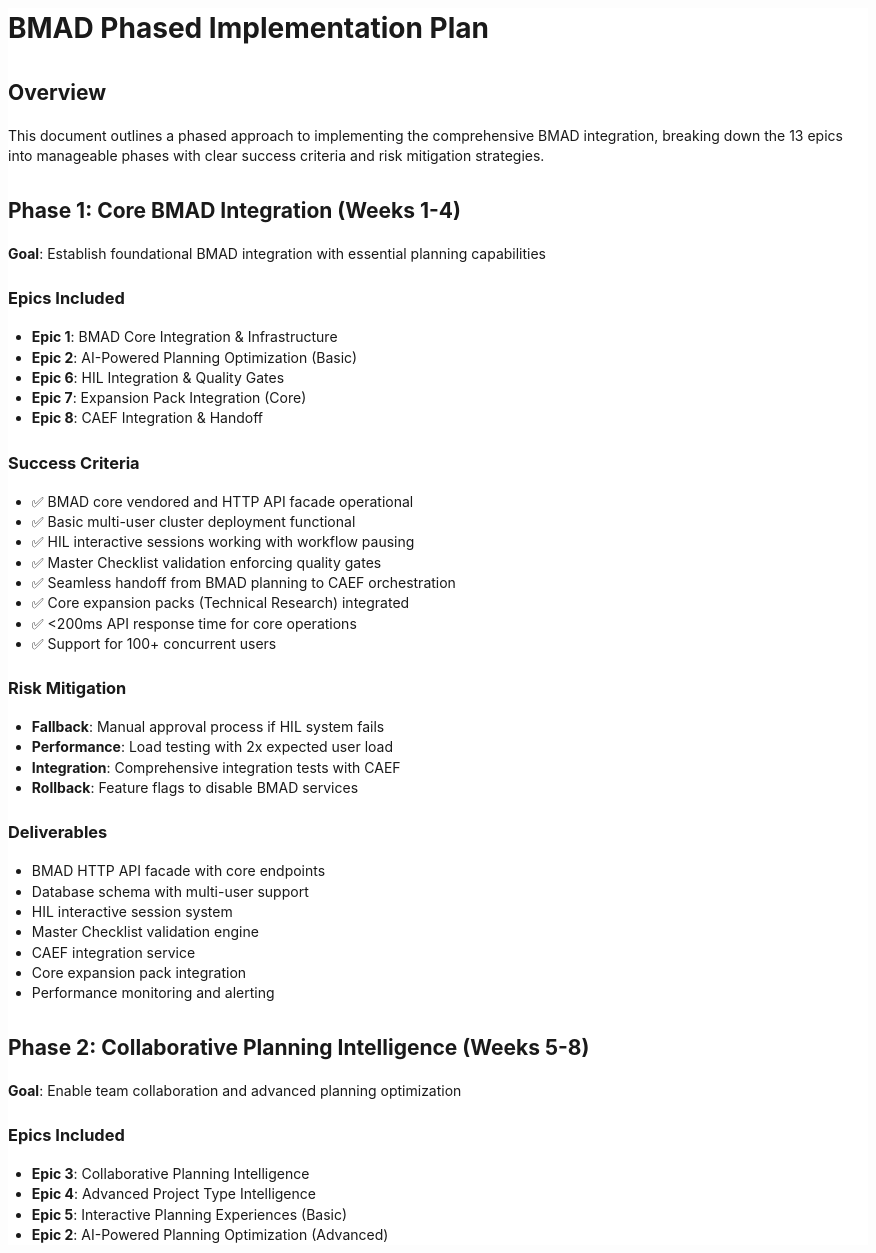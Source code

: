# BMAD Phased Implementation Plan

## Overview
This document outlines a phased approach to implementing the comprehensive BMAD integration, breaking down the 13 epics into manageable phases with clear success criteria and risk mitigation strategies.

## Phase 1: Core BMAD Integration (Weeks 1-4)
**Goal**: Establish foundational BMAD integration with essential planning capabilities

### Epics Included
- **Epic 1**: BMAD Core Integration & Infrastructure
- **Epic 2**: AI-Powered Planning Optimization (Basic)
- **Epic 6**: HIL Integration & Quality Gates
- **Epic 7**: Expansion Pack Integration (Core)
- **Epic 8**: CAEF Integration & Handoff

### Success Criteria
- ✅ BMAD core vendored and HTTP API facade operational
- ✅ Basic multi-user cluster deployment functional
- ✅ HIL interactive sessions working with workflow pausing
- ✅ Master Checklist validation enforcing quality gates
- ✅ Seamless handoff from BMAD planning to CAEF orchestration
- ✅ Core expansion packs (Technical Research) integrated
- ✅ <200ms API response time for core operations
- ✅ Support for 100+ concurrent users

### Risk Mitigation
- **Fallback**: Manual approval process if HIL system fails
- **Performance**: Load testing with 2x expected user load
- **Integration**: Comprehensive integration tests with CAEF
- **Rollback**: Feature flags to disable BMAD services

### Deliverables
- BMAD HTTP API facade with core endpoints
- Database schema with multi-user support
- HIL interactive session system
- Master Checklist validation engine
- CAEF integration service
- Core expansion pack integration
- Performance monitoring and alerting

## Phase 2: Collaborative Planning Intelligence (Weeks 5-8)
**Goal**: Enable team collaboration and advanced planning optimization

### Epics Included
- **Epic 3**: Collaborative Planning Intelligence
- **Epic 4**: Advanced Project Type Intelligence
- **Epic 5**: Interactive Planning Experiences (Basic)
- **Epic 2**: AI-Powered Planning Optimization (Advanced)
